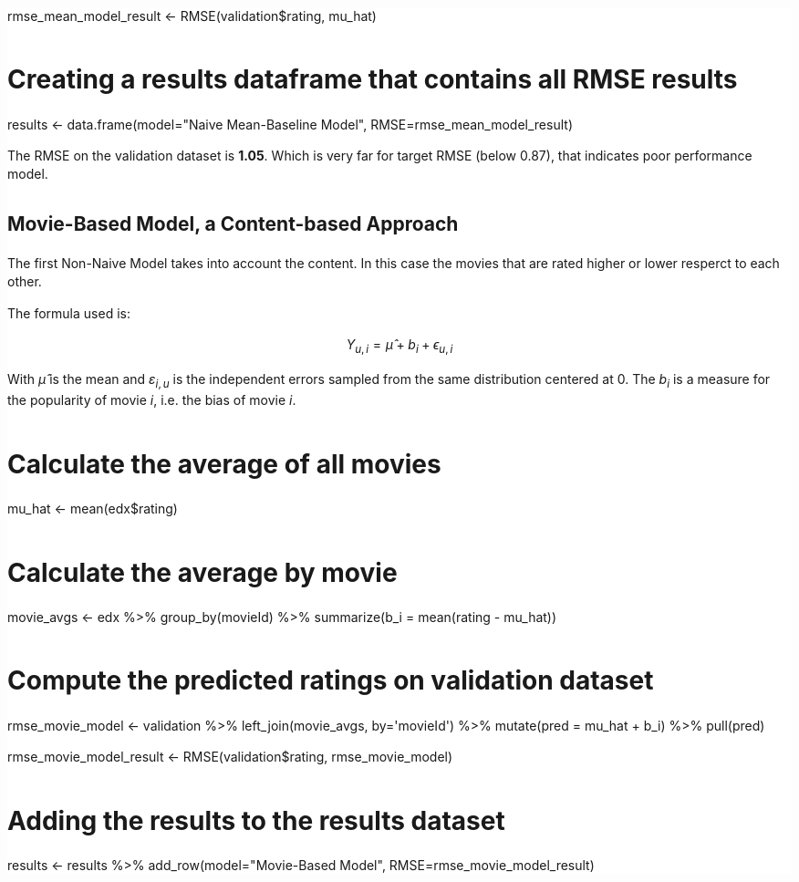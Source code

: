 rmse_mean_model_result <- RMSE(validation$rating, mu_hat)

# Creating a results dataframe that contains all RMSE results

results <- data.frame(model="Naive Mean-Baseline Model", RMSE=rmse_mean_model_result)
        




The RMSE on the validation dataset is **1.05**. Which is very far for target RMSE (below 0.87), that indicates poor performance model.

## Movie-Based Model, a Content-based Approach

The first Non-Naive Model takes into account the content. In this case the movies that are rated higher or lower resperct to each other.

The formula used is:

$$Y_{u,i} = \hat{\mu} + b_i + \epsilon_{u,i}$$

With $\hat{\mu}$ is the mean and $\varepsilon_{i,u}$ is the independent errors sampled from the same distribution centered at 0. The $b_i$ is a measure for the popularity of movie $i$, i.e. the bias of movie $i$.



# Calculate the average of all movies

mu_hat <- mean(edx$rating)

# Calculate the average by movie

movie_avgs <- edx %>%
   group_by(movieId) %>%
   summarize(b_i = mean(rating - mu_hat))

# Compute the predicted ratings on validation dataset

rmse_movie_model <- validation %>%
   left_join(movie_avgs, by='movieId') %>%
   mutate(pred = mu_hat + b_i) %>%
   pull(pred)

rmse_movie_model_result <- RMSE(validation$rating, rmse_movie_model)

# Adding the results to the results dataset

results <- results %>% add_row(model="Movie-Based Model", RMSE=rmse_movie_model_result)

